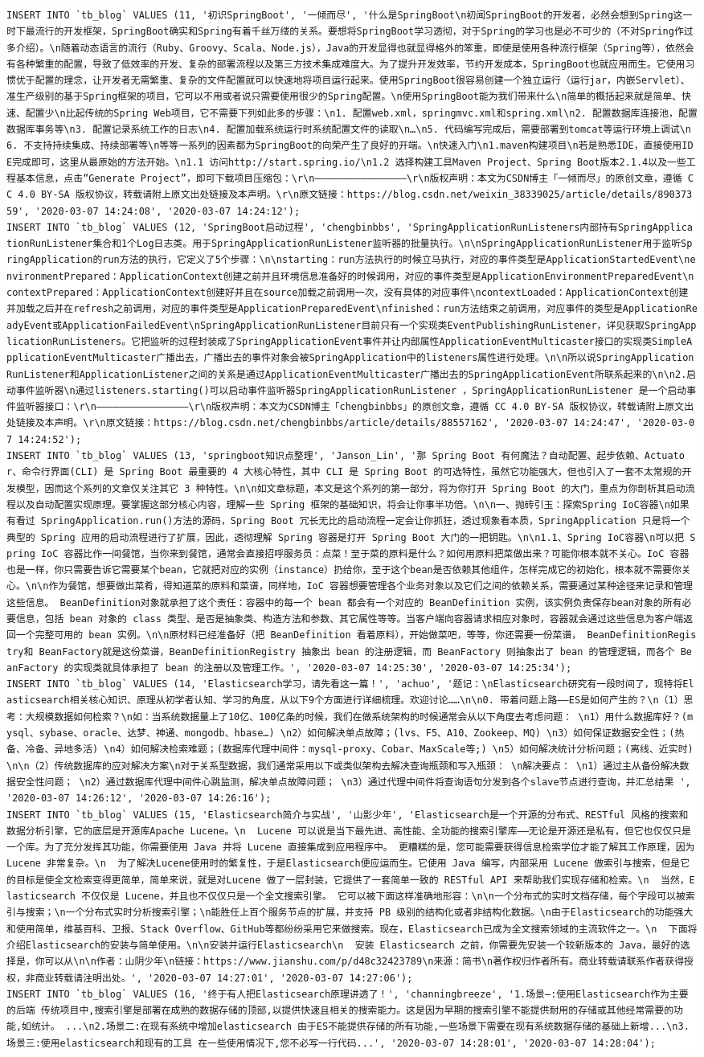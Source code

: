 ```
INSERT INTO `tb_blog` VALUES (11, '初识SpringBoot', '一倾而尽', '什么是SpringBoot\n初闻SpringBoot的开发者，必然会想到Spring这一时下最流行的开发框架，SpringBoot确实和Spring有着千丝万缕的关系。要想将SpringBoot学习透彻，对于Spring的学习也是必不可少的（不对Spring作过多介绍）。\n随着动态语言的流行（Ruby、Groovy、Scala、Node.js），Java的开发显得也就显得格外的笨重，即使是使用各种流行框架（Spring等），依然会有各种繁重的配置，导致了低效率的开发、复杂的部署流程以及第三方技术集成难度大。为了提升开发效率，节约开发成本，SpringBoot也就应用而生。它使用习惯优于配置的理念，让开发者无需繁重、复杂的文件配置就可以快速地将项目运行起来。使用SpringBoot很容易创建一个独立运行（运行jar，内嵌Servlet）、准生产级别的基于Spring框架的项目，它可以不用或者说只需要使用很少的Spring配置。\n使用SpringBoot能为我们带来什么\n简单的概括起来就是简单、快速、配置少\n比起传统的Spring Web项目，它不需要下列如此多的步骤：\n1. 配置web.xml，springmvc.xml和spring.xml\n2. 配置数据库连接池，配置数据库事务等\n3. 配置记录系统工作的日志\n4. 配置加载系统运行时系统配置文件的读取\n…\n5. 代码编写完成后，需要部署到tomcat等运行环境上调试\n6. 不支持持续集成、持续部署等\n等等一系列的因素都为SpringBoot的向荣产生了良好的开端。\n快速入门\n1.maven构建项目\n若是熟悉IDE，直接使用IDE完成即可，这里从最原始的方法开始。\n1.1 访问http://start.spring.io/\n1.2 选择构建工具Maven Project、Spring Boot版本2.1.4以及一些工程基本信息，点击“Generate Project”，即可下载项目压缩包：\r\n————————————————\r\n版权声明：本文为CSDN博主「一倾而尽」的原创文章，遵循 CC 4.0 BY-SA 版权协议，转载请附上原文出处链接及本声明。\r\n原文链接：https://blog.csdn.net/weixin_38339025/article/details/89037359', '2020-03-07 14:24:08', '2020-03-07 14:24:12');
INSERT INTO `tb_blog` VALUES (12, 'SpringBoot启动过程', 'chengbinbbs', 'SpringApplicationRunListeners内部持有SpringApplicationRunListener集合和1个Log日志类。用于SpringApplicationRunListener监听器的批量执行。\n\nSpringApplicationRunListener用于监听SpringApplication的run方法的执行，它定义了5个步骤：\n\nstarting：run方法执行的时候立马执行，对应的事件类型是ApplicationStartedEvent\nenvironmentPrepared：ApplicationContext创建之前并且环境信息准备好的时候调用，对应的事件类型是ApplicationEnvironmentPreparedEvent\ncontextPrepared：ApplicationContext创建好并且在source加载之前调用一次，没有具体的对应事件\ncontextLoaded：ApplicationContext创建并加载之后并在refresh之前调用，对应的事件类型是ApplicationPreparedEvent\nfinished：run方法结束之前调用，对应事件的类型是ApplicationReadyEvent或ApplicationFailedEvent\nSpringApplicationRunListener目前只有一个实现类EventPublishingRunListener，详见获取SpringApplicationRunListeners。它把监听的过程封装成了SpringApplicationEvent事件并让内部属性ApplicationEventMulticaster接口的实现类SimpleApplicationEventMulticaster广播出去，广播出去的事件对象会被SpringApplication中的listeners属性进行处理。\n\n所以说SpringApplicationRunListener和ApplicationListener之间的关系是通过ApplicationEventMulticaster广播出去的SpringApplicationEvent所联系起来的\n\n2.启动事件监听器\n通过listeners.starting()可以启动事件监听器SpringApplicationRunListener ，SpringApplicationRunListener 是一个启动事件监听器接口：\r\n————————————————\r\n版权声明：本文为CSDN博主「chengbinbbs」的原创文章，遵循 CC 4.0 BY-SA 版权协议，转载请附上原文出处链接及本声明。\r\n原文链接：https://blog.csdn.net/chengbinbbs/article/details/88557162', '2020-03-07 14:24:47', '2020-03-07 14:24:52');
INSERT INTO `tb_blog` VALUES (13, 'springboot知识点整理', 'Janson_Lin', '那 Spring Boot 有何魔法？自动配置、起步依赖、Actuator、命令行界面(CLI) 是 Spring Boot 最重要的 4 大核心特性，其中 CLI 是 Spring Boot 的可选特性，虽然它功能强大，但也引入了一套不太常规的开发模型，因而这个系列的文章仅关注其它 3 种特性。\n\n如文章标题，本文是这个系列的第一部分，将为你打开 Spring Boot 的大门，重点为你剖析其启动流程以及自动配置实现原理。要掌握这部分核心内容，理解一些 Spring 框架的基础知识，将会让你事半功倍。\n\n一、抛砖引玉：探索Spring IoC容器\n如果有看过 SpringApplication.run()方法的源码，Spring Boot 冗长无比的启动流程一定会让你抓狂，透过现象看本质，SpringApplication 只是将一个典型的 Spring 应用的启动流程进行了扩展，因此，透彻理解 Spring 容器是打开 Spring Boot 大门的一把钥匙。\n\n1.1、Spring IoC容器\n可以把 Spring IoC 容器比作一间餐馆，当你来到餐馆，通常会直接招呼服务员：点菜！至于菜的原料是什么？如何用原料把菜做出来？可能你根本就不关心。IoC 容器也是一样，你只需要告诉它需要某个bean，它就把对应的实例（instance）扔给你，至于这个bean是否依赖其他组件，怎样完成它的初始化，根本就不需要你关心。\n\n作为餐馆，想要做出菜肴，得知道菜的原料和菜谱，同样地，IoC 容器想要管理各个业务对象以及它们之间的依赖关系，需要通过某种途径来记录和管理这些信息。 BeanDefinition对象就承担了这个责任：容器中的每一个 bean 都会有一个对应的 BeanDefinition 实例，该实例负责保存bean对象的所有必要信息，包括 bean 对象的 class 类型、是否是抽象类、构造方法和参数、其它属性等等。当客户端向容器请求相应对象时，容器就会通过这些信息为客户端返回一个完整可用的 bean 实例。\n\n原材料已经准备好（把 BeanDefinition 看着原料），开始做菜吧，等等，你还需要一份菜谱， BeanDefinitionRegistry和 BeanFactory就是这份菜谱，BeanDefinitionRegistry 抽象出 bean 的注册逻辑，而 BeanFactory 则抽象出了 bean 的管理逻辑，而各个 BeanFactory 的实现类就具体承担了 bean 的注册以及管理工作。', '2020-03-07 14:25:30', '2020-03-07 14:25:34');
INSERT INTO `tb_blog` VALUES (14, 'Elasticsearch学习，请先看这一篇！', 'achuo', '题记：\nElasticsearch研究有一段时间了，现特将Elasticsearch相关核心知识、原理从初学者认知、学习的角度，从以下9个方面进行详细梳理。欢迎讨论……\n\n0. 带着问题上路——ES是如何产生的？\n（1）思考：大规模数据如何检索？\n如：当系统数据量上了10亿、100亿条的时候，我们在做系统架构的时候通常会从以下角度去考虑问题： \n1）用什么数据库好？(mysql、sybase、oracle、达梦、神通、mongodb、hbase…) \n2）如何解决单点故障；(lvs、F5、A10、Zookeep、MQ) \n3）如何保证数据安全性；(热备、冷备、异地多活) \n4）如何解决检索难题；(数据库代理中间件：mysql-proxy、Cobar、MaxScale等;) \n5）如何解决统计分析问题；(离线、近实时)\n\n（2）传统数据库的应对解决方案\n对于关系型数据，我们通常采用以下或类似架构去解决查询瓶颈和写入瓶颈： \n解决要点： \n1）通过主从备份解决数据安全性问题； \n2）通过数据库代理中间件心跳监测，解决单点故障问题； \n3）通过代理中间件将查询语句分发到各个slave节点进行查询，并汇总结果 ', '2020-03-07 14:26:12', '2020-03-07 14:26:16');
INSERT INTO `tb_blog` VALUES (15, 'Elasticsearch简介与实战', '山影少年', 'Elasticsearch是一个开源的分布式、RESTful 风格的搜索和数据分析引擎，它的底层是开源库Apache Lucene。\n  Lucene 可以说是当下最先进、高性能、全功能的搜索引擎库——无论是开源还是私有，但它也仅仅只是一个库。为了充分发挥其功能，你需要使用 Java 并将 Lucene 直接集成到应用程序中。 更糟糕的是，您可能需要获得信息检索学位才能了解其工作原理，因为Lucene 非常复杂。\n  为了解决Lucene使用时的繁复性，于是Elasticsearch便应运而生。它使用 Java 编写，内部采用 Lucene 做索引与搜索，但是它的目标是使全文检索变得更简单，简单来说，就是对Lucene 做了一层封装，它提供了一套简单一致的 RESTful API 来帮助我们实现存储和检索。\n  当然，Elasticsearch 不仅仅是 Lucene，并且也不仅仅只是一个全文搜索引擎。 它可以被下面这样准确地形容：\n\n一个分布式的实时文档存储，每个字段可以被索引与搜索；\n一个分布式实时分析搜索引擎；\n能胜任上百个服务节点的扩展，并支持 PB 级别的结构化或者非结构化数据。\n由于Elasticsearch的功能强大和使用简单，维基百科、卫报、Stack Overflow、GitHub等都纷纷采用它来做搜索。现在，Elasticsearch已成为全文搜索领域的主流软件之一。\n  下面将介绍Elasticsearch的安装与简单使用。\n\n安装并运行Elasticsearch\n  安装 Elasticsearch 之前，你需要先安装一个较新版本的 Java，最好的选择是，你可以从\n\n作者：山阴少年\n链接：https://www.jianshu.com/p/d48c32423789\n来源：简书\n著作权归作者所有。商业转载请联系作者获得授权，非商业转载请注明出处。', '2020-03-07 14:27:01', '2020-03-07 14:27:06');
INSERT INTO `tb_blog` VALUES (16, '终于有人把Elasticsearch原理讲透了！', 'channingbreeze', '1.场景—:使用Elasticsearch作为主要的后端 传统项目中,搜索引擎是部署在成熟的数据存储的顶部,以提供快速且相关的搜索能力。这是因为早期的搜索引擎不能提供耐用的​​存储或其他经常需要的功能,如统计。 ...\n2.场景二:在现有系统中增加elasticsearch 由于ES不能提供存储的所有功能,一些场景下需要在现有系统数据存储的基础上新增...\n3.场景三:使用elasticsearch和现有的工具 在一些使用情况下,您不必写一行代码...', '2020-03-07 14:28:01', '2020-03-07 14:28:04');
```
